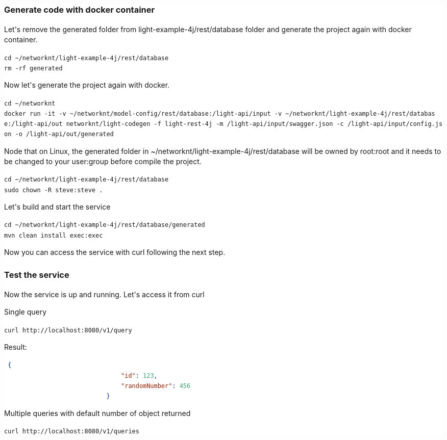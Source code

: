
### Generate code with docker container

Let's remove the generated folder from light-example-4j/rest/database folder and
generate the project again with docker container.

```
cd ~/networknt/light-example-4j/rest/database
rm -rf generated
```

Now let's generate the project again with docker.

```
cd ~/networknt
docker run -it -v ~/networknt/model-config/rest/database:/light-api/input -v ~/networknt/light-example-4j/rest/database:/light-api/out networknt/light-codegen -f light-rest-4j -m /light-api/input/swagger.json -c /light-api/input/config.json -o /light-api/out/generated
```

Node that on Linux, the generated folder in ~/networknt/light-example-4j/rest/database will be 
owned by root:root and it needs to be changed to your user:group before compile the project.

```
cd ~/networknt/light-example-4j/rest/database
sudo chown -R steve:steve .
```

Let's build and start the service

```
cd ~/networknt/light-example-4j/rest/database/generated
mvn clean install exec:exec
```

Now you can access the service with curl following the next step.


### Test the service

Now the service is up and running. Let's access it from curl

Single query

```
curl http://localhost:8080/v1/query
```

Result:

```json
 {
                                "id": 123,
                                "randomNumber": 456
                            }
```

Multiple queries with default number of object returned

```
curl http://localhost:8080/v1/queries
```
